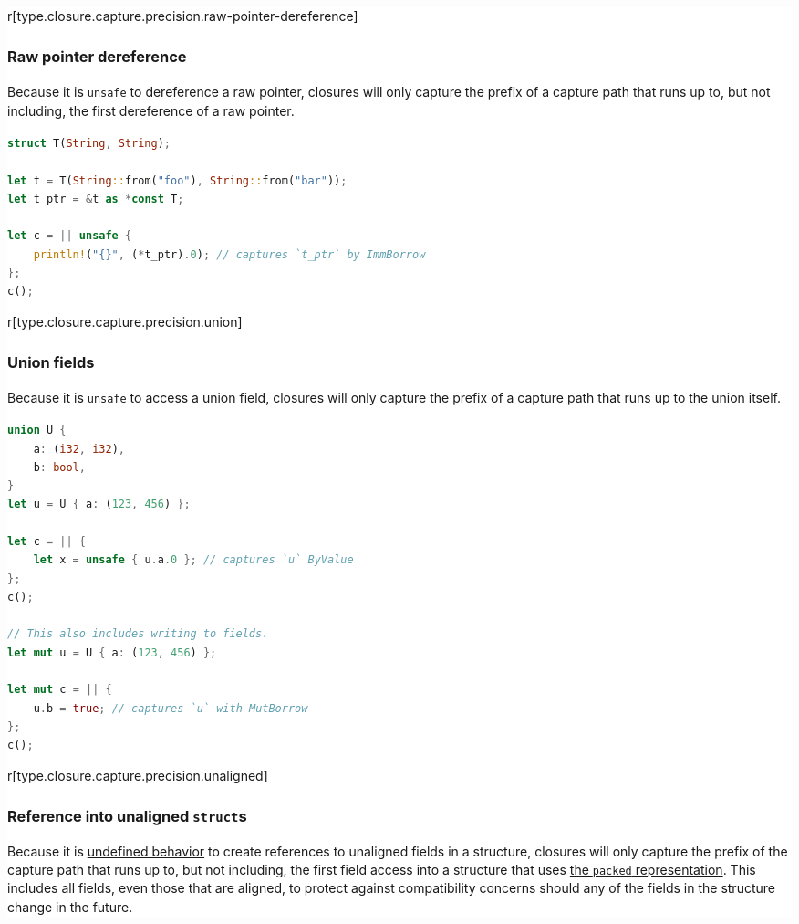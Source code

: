 r[type.closure.capture.precision.raw-pointer-dereference]
### Raw pointer dereference

Because it is `unsafe` to dereference a raw pointer, closures will only capture the prefix of a capture path that runs up to, but not including, the first dereference of a raw pointer.

```rust
struct T(String, String);

let t = T(String::from("foo"), String::from("bar"));
let t_ptr = &t as *const T;

let c = || unsafe {
    println!("{}", (*t_ptr).0); // captures `t_ptr` by ImmBorrow
};
c();
```

r[type.closure.capture.precision.union]
### Union fields

Because it is `unsafe` to access a union field, closures will only capture the prefix of a capture path that runs up to the union itself.

```rust
union U {
    a: (i32, i32),
    b: bool,
}
let u = U { a: (123, 456) };

let c = || {
    let x = unsafe { u.a.0 }; // captures `u` ByValue
};
c();

// This also includes writing to fields.
let mut u = U { a: (123, 456) };

let mut c = || {
    u.b = true; // captures `u` with MutBorrow
};
c();
```

r[type.closure.capture.precision.unaligned]
### Reference into unaligned `struct`s

Because it is [undefined behavior] to create references to unaligned fields in a structure,
closures will only capture the prefix of the capture path that runs up to, but not including, the first field access into a structure that uses [the `packed` representation].
This includes all fields, even those that are aligned, to protect against compatibility concerns should any of the fields in the structure change in the future.


[moving the value]: ../expressions.md#moved-and-copied-types
[mutable reference]: pointer.md#mutable-references-mut
[place expression]: ../expressions.md#place-expressions-and-value-expressions
[shared reference]: pointer.md#references--and-mut
[field access]: ../expressions/field-expr.md
[tuple index]: ../expressions/tuple-expr.md#tuple-indexing-expressions
[dereference]: ../expressions/operator-expr.md#the-dereference-operator
[array or slice index]: ../expressions/array-expr.md#array-and-slice-indexing-expressions
[wildcard pattern]: ../patterns.md#wildcard-pattern
[undefined behavior]: ../behavior-considered-undefined.md
[the `packed` representation]: ../type-layout.md#the-alignment-modifiers
[`Box`]: ../special-types-and-traits.md#boxt
[`Deref`]: ../special-types-and-traits.md#deref-and-derefmut
[`Clone`]: ../special-types-and-traits.md#clone
[`Copy`]: ../special-types-and-traits.md#copy
[`Send`]: ../special-types-and-traits.md#send
[`Sized`]: ../special-types-and-traits.md#sized
[`Sync`]: ../special-types-and-traits.md#sync
[closure expression]: ../expressions/closure-expr.md
[derived]: ../attributes/derive.md